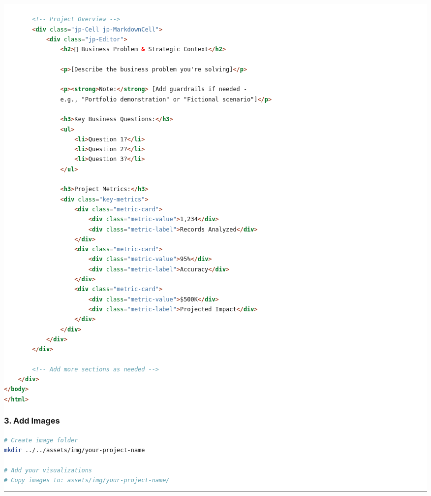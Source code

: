 ```html

        <!-- Project Overview -->
        <div class="jp-Cell jp-MarkdownCell">
            <div class="jp-Editor">
                <h2>🎯 Business Problem & Strategic Context</h2>
                
                <p>[Describe the business problem you're solving]</p>
                
                <p><strong>Note:</strong> [Add guardrails if needed - 
                e.g., "Portfolio demonstration" or "Fictional scenario"]</p>

                <h3>Key Business Questions:</h3>
                <ul>
                    <li>Question 1?</li>
                    <li>Question 2?</li>
                    <li>Question 3?</li>
                </ul>

                <h3>Project Metrics:</h3>
                <div class="key-metrics">
                    <div class="metric-card">
                        <div class="metric-value">1,234</div>
                        <div class="metric-label">Records Analyzed</div>
                    </div>
                    <div class="metric-card">
                        <div class="metric-value">95%</div>
                        <div class="metric-label">Accuracy</div>
                    </div>
                    <div class="metric-card">
                        <div class="metric-value">$500K</div>
                        <div class="metric-label">Projected Impact</div>
                    </div>
                </div>
            </div>
        </div>

        <!-- Add more sections as needed -->
    </div>
</body>
</html>
```

### 3. Add Images
```bash
# Create image folder
mkdir ../../assets/img/your-project-name

# Add your visualizations
# Copy images to: assets/img/your-project-name/
```

---